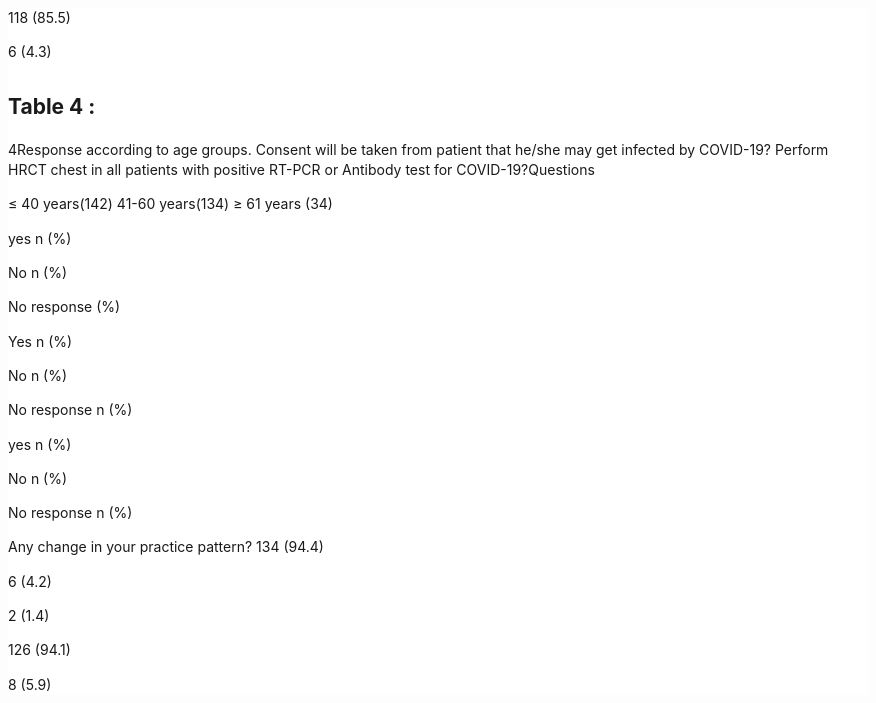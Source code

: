 118 
(85.5) 

6 
(4.3) 


## Table 4 :
4Response according to age groups. Consent will be taken from patient that he/she may get infected by COVID-19? Perform HRCT chest in all patients with positive RT-PCR or Antibody test for COVID-19?Questions 

≤ 40 years(142) 
41-60 years(134) 
≥ 61 years (34) 

yes 
n (%) 

No 
n (%) 

No response 
(%) 

Yes 
n (%) 

No 
n (%) 

No response 
n (%) 

yes 
n (%) 

No 
n (%) 

No response 
n (%) 

Any change in your practice pattern? 
134 
(94.4) 

6 
(4.2) 

2 
(1.4) 

126 
(94.1) 

8 
(5.9) 
